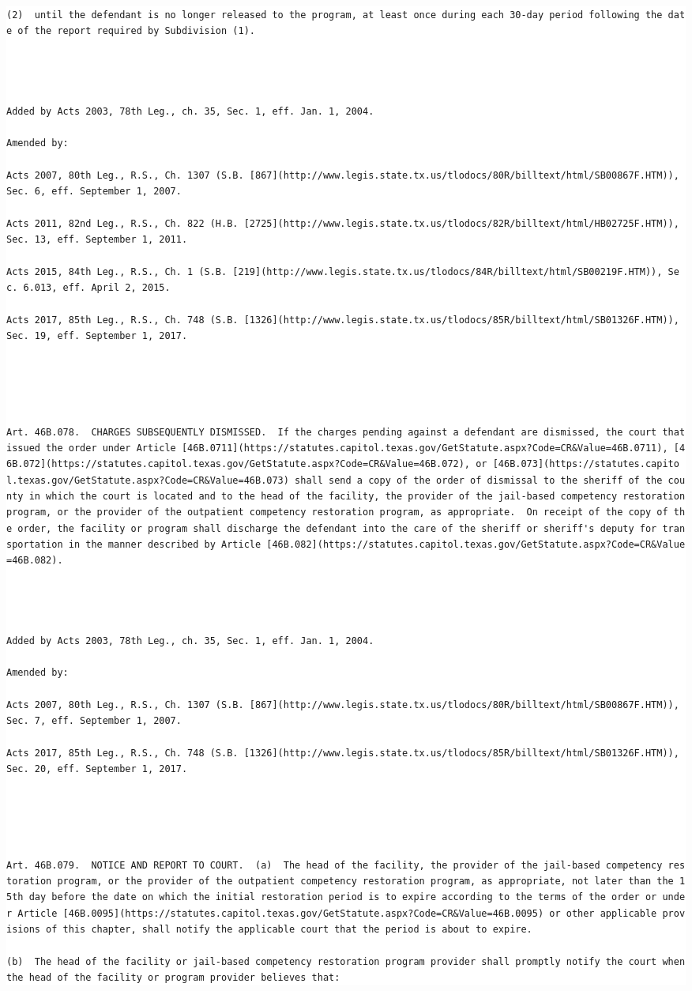     (2)  until the defendant is no longer released to the program, at least once during each 30-day period following the date of the report required by Subdivision (1).
    
    
    
    
    Added by Acts 2003, 78th Leg., ch. 35, Sec. 1, eff. Jan. 1, 2004.
    
    Amended by: 
    
    Acts 2007, 80th Leg., R.S., Ch. 1307 (S.B. [867](http://www.legis.state.tx.us/tlodocs/80R/billtext/html/SB00867F.HTM)), Sec. 6, eff. September 1, 2007.
    
    Acts 2011, 82nd Leg., R.S., Ch. 822 (H.B. [2725](http://www.legis.state.tx.us/tlodocs/82R/billtext/html/HB02725F.HTM)), Sec. 13, eff. September 1, 2011.
    
    Acts 2015, 84th Leg., R.S., Ch. 1 (S.B. [219](http://www.legis.state.tx.us/tlodocs/84R/billtext/html/SB00219F.HTM)), Sec. 6.013, eff. April 2, 2015.
    
    Acts 2017, 85th Leg., R.S., Ch. 748 (S.B. [1326](http://www.legis.state.tx.us/tlodocs/85R/billtext/html/SB01326F.HTM)), Sec. 19, eff. September 1, 2017.
    
    
    
    
    
    Art. 46B.078.  CHARGES SUBSEQUENTLY DISMISSED.  If the charges pending against a defendant are dismissed, the court that issued the order under Article [46B.0711](https://statutes.capitol.texas.gov/GetStatute.aspx?Code=CR&Value=46B.0711), [46B.072](https://statutes.capitol.texas.gov/GetStatute.aspx?Code=CR&Value=46B.072), or [46B.073](https://statutes.capitol.texas.gov/GetStatute.aspx?Code=CR&Value=46B.073) shall send a copy of the order of dismissal to the sheriff of the county in which the court is located and to the head of the facility, the provider of the jail-based competency restoration program, or the provider of the outpatient competency restoration program, as appropriate.  On receipt of the copy of the order, the facility or program shall discharge the defendant into the care of the sheriff or sheriff's deputy for transportation in the manner described by Article [46B.082](https://statutes.capitol.texas.gov/GetStatute.aspx?Code=CR&Value=46B.082).
    
    
    
    
    Added by Acts 2003, 78th Leg., ch. 35, Sec. 1, eff. Jan. 1, 2004.
    
    Amended by: 
    
    Acts 2007, 80th Leg., R.S., Ch. 1307 (S.B. [867](http://www.legis.state.tx.us/tlodocs/80R/billtext/html/SB00867F.HTM)), Sec. 7, eff. September 1, 2007.
    
    Acts 2017, 85th Leg., R.S., Ch. 748 (S.B. [1326](http://www.legis.state.tx.us/tlodocs/85R/billtext/html/SB01326F.HTM)), Sec. 20, eff. September 1, 2017.
    
    
    
    
    
    Art. 46B.079.  NOTICE AND REPORT TO COURT.  (a)  The head of the facility, the provider of the jail-based competency restoration program, or the provider of the outpatient competency restoration program, as appropriate, not later than the 15th day before the date on which the initial restoration period is to expire according to the terms of the order or under Article [46B.0095](https://statutes.capitol.texas.gov/GetStatute.aspx?Code=CR&Value=46B.0095) or other applicable provisions of this chapter, shall notify the applicable court that the period is about to expire.
    
    (b)  The head of the facility or jail-based competency restoration program provider shall promptly notify the court when the head of the facility or program provider believes that:
    